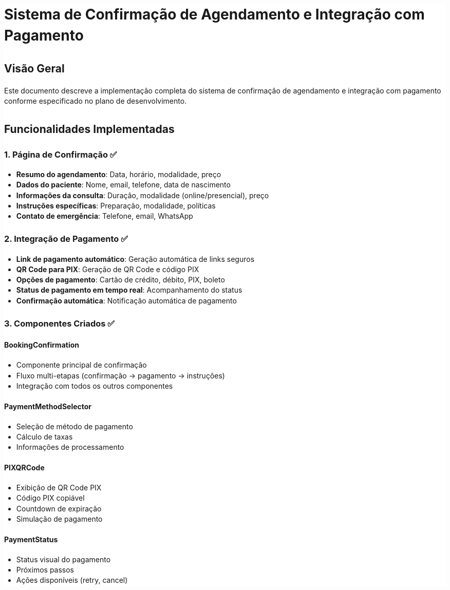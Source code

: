 # Sistema de Confirmação de Agendamento e Integração com Pagamento

## Visão Geral

Este documento descreve a implementação completa do sistema de confirmação de agendamento e integração com pagamento conforme especificado no plano de desenvolvimento.

## Funcionalidades Implementadas

### 1. Página de Confirmação ✅

- **Resumo do agendamento**: Data, horário, modalidade, preço
- **Dados do paciente**: Nome, email, telefone, data de nascimento
- **Informações da consulta**: Duração, modalidade (online/presencial), preço
- **Instruções específicas**: Preparação, modalidade, políticas
- **Contato de emergência**: Telefone, email, WhatsApp

### 2. Integração de Pagamento ✅

- **Link de pagamento automático**: Geração automática de links seguros
- **QR Code para PIX**: Geração de QR Code e código PIX
- **Opções de pagamento**: Cartão de crédito, débito, PIX, boleto
- **Status de pagamento em tempo real**: Acompanhamento do status
- **Confirmação automática**: Notificação automática de pagamento

### 3. Componentes Criados ✅

#### BookingConfirmation
- Componente principal de confirmação
- Fluxo multi-etapas (confirmação → pagamento → instruções)
- Integração com todos os outros componentes

#### PaymentMethodSelector
- Seleção de método de pagamento
- Cálculo de taxas
- Informações de processamento

#### PIXQRCode
- Exibição de QR Code PIX
- Código PIX copiável
- Countdown de expiração
- Simulação de pagamento

#### PaymentStatus
- Status visual do pagamento
- Próximos passos
- Ações disponíveis (retry, cancel)
